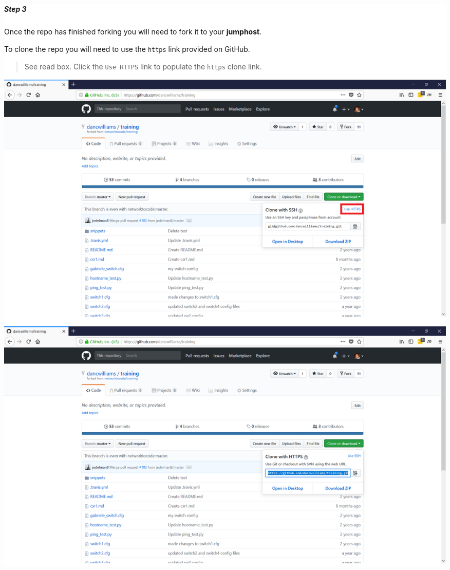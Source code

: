 ##### Step 3

Once the repo has finished forking you will need to fork it to your **jumphost**.

To clone the repo you will need to use the `https` link provided on GitHub.

> See read box.  Click the `Use HTTPS` link to populate the `https` clone link.

![](images/github08.png)

![](images/github09.png)
